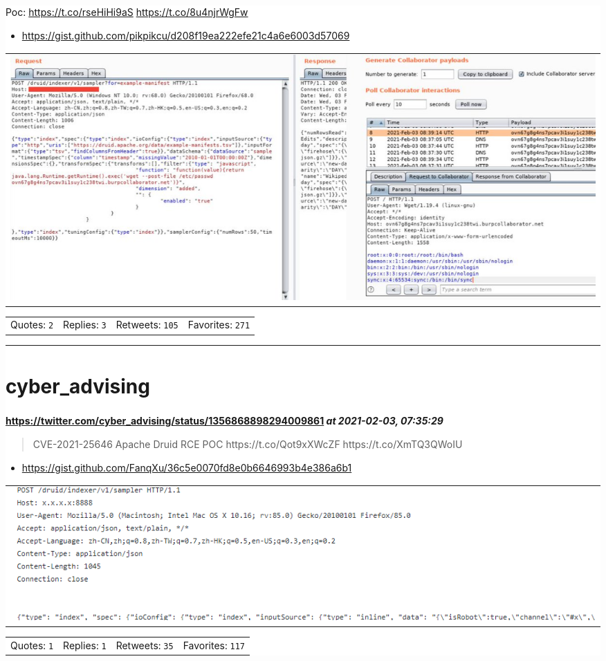 Poc:
https://t.co/rseHiHi9aS https://t.co/8u4njrWgFw
</blockquote>

* https://gist.github.com/pikpikcu/d208f19ea222efe21c4a6e6003d57069

<table><tr>
<td><img src="pictures/5643bea45bd3eb9377be84e4610df5d79d0a2513453b33e88d4a50d526de741d.jpg" alt="5643bea45bd3eb9377be84e4610df5d79d0a2513453b33e88d4a50d526de741d.jpg"></td>
</table></tr>
<table><tr>
<td>Quotes: <code>2</code></td>
<td>Replies: <code>3</code></td>
<td>Retweets: <code>105</code></td>
<td>Favorites: <code>271</code></td>
</tr></table>

---

# cyber_advising
**https://twitter.com/cyber_advising/status/1356868898294009861 _at 2021-02-03, 07:35:29_**
<blockquote>
CVE-2021-25646 Apache Druid RCE POC
https://t.co/Qot9xXWcZF https://t.co/XmTQ3QWoIU
</blockquote>

* https://gist.github.com/FanqXu/36c5e0070fd8e0b6646993b4e386a6b1

<table><tr>
<td><img src="pictures/7a5d03b84374bcf1231227b8f6fc23094df6618bef8acdd1f01984097b56d5cf.jpg" alt="7a5d03b84374bcf1231227b8f6fc23094df6618bef8acdd1f01984097b56d5cf.jpg"></td>
</table></tr>
<table><tr>
<td>Quotes: <code>1</code></td>
<td>Replies: <code>1</code></td>
<td>Retweets: <code>35</code></td>
<td>Favorites: <code>117</code></td>